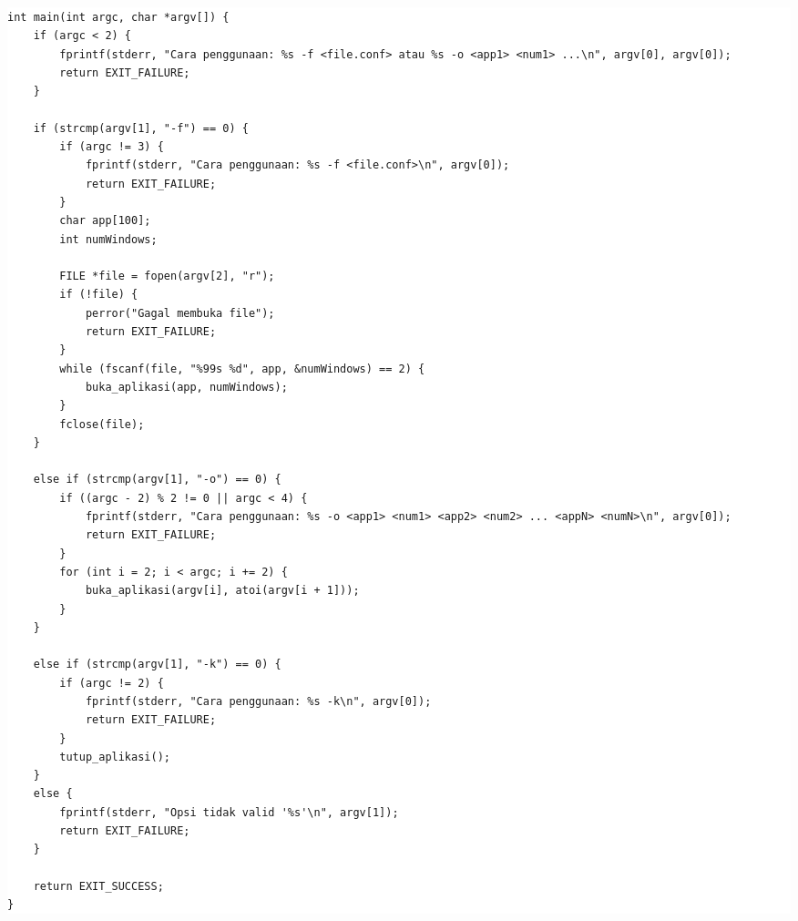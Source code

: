 ```
int main(int argc, char *argv[]) {
    if (argc < 2) {
        fprintf(stderr, "Cara penggunaan: %s -f <file.conf> atau %s -o <app1> <num1> ...\n", argv[0], argv[0]);
        return EXIT_FAILURE;
    }

    if (strcmp(argv[1], "-f") == 0) {
        if (argc != 3) {
            fprintf(stderr, "Cara penggunaan: %s -f <file.conf>\n", argv[0]);
            return EXIT_FAILURE;
        }
        char app[100];
        int numWindows;
        
        FILE *file = fopen(argv[2], "r");
        if (!file) {
            perror("Gagal membuka file");
            return EXIT_FAILURE;
        }
        while (fscanf(file, "%99s %d", app, &numWindows) == 2) {
            buka_aplikasi(app, numWindows);
        }
        fclose(file);
    } 

    else if (strcmp(argv[1], "-o") == 0) {
        if ((argc - 2) % 2 != 0 || argc < 4) {
            fprintf(stderr, "Cara penggunaan: %s -o <app1> <num1> <app2> <num2> ... <appN> <numN>\n", argv[0]);
            return EXIT_FAILURE;
        }
        for (int i = 2; i < argc; i += 2) {
            buka_aplikasi(argv[i], atoi(argv[i + 1]));
        }
    }
     
    else if (strcmp(argv[1], "-k") == 0) {
        if (argc != 2) {
            fprintf(stderr, "Cara penggunaan: %s -k\n", argv[0]);
            return EXIT_FAILURE;
        }
        tutup_aplikasi();
    } 
    else {
        fprintf(stderr, "Opsi tidak valid '%s'\n", argv[1]);
        return EXIT_FAILURE;
    }

    return EXIT_SUCCESS;
}

```
